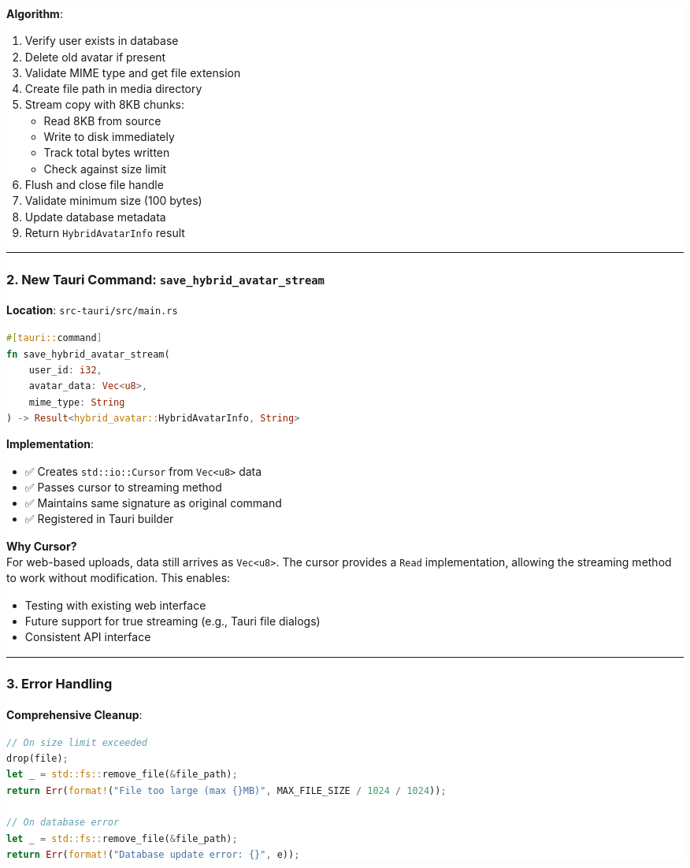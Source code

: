 **Algorithm**:
1. Verify user exists in database
2. Delete old avatar if present
3. Validate MIME type and get file extension
4. Create file path in media directory
5. Stream copy with 8KB chunks:
   - Read 8KB from source
   - Write to disk immediately
   - Track total bytes written
   - Check against size limit
6. Flush and close file handle
7. Validate minimum size (100 bytes)
8. Update database metadata
9. Return `HybridAvatarInfo` result

---

### 2. **New Tauri Command: `save_hybrid_avatar_stream`**

**Location**: `src-tauri/src/main.rs`

```rust
#[tauri::command]
fn save_hybrid_avatar_stream(
    user_id: i32, 
    avatar_data: Vec<u8>, 
    mime_type: String
) -> Result<hybrid_avatar::HybridAvatarInfo, String>
```

**Implementation**:
- ✅ Creates `std::io::Cursor` from `Vec<u8>` data
- ✅ Passes cursor to streaming method
- ✅ Maintains same signature as original command
- ✅ Registered in Tauri builder

**Why Cursor?**  
For web-based uploads, data still arrives as `Vec<u8>`. The cursor provides a `Read` implementation, allowing the streaming method to work without modification. This enables:
- Testing with existing web interface
- Future support for true streaming (e.g., Tauri file dialogs)
- Consistent API interface

---

### 3. **Error Handling**

**Comprehensive Cleanup**:
```rust
// On size limit exceeded
drop(file);
let _ = std::fs::remove_file(&file_path);
return Err(format!("File too large (max {}MB)", MAX_FILE_SIZE / 1024 / 1024));

// On database error
let _ = std::fs::remove_file(&file_path);
return Err(format!("Database update error: {}", e));
```
